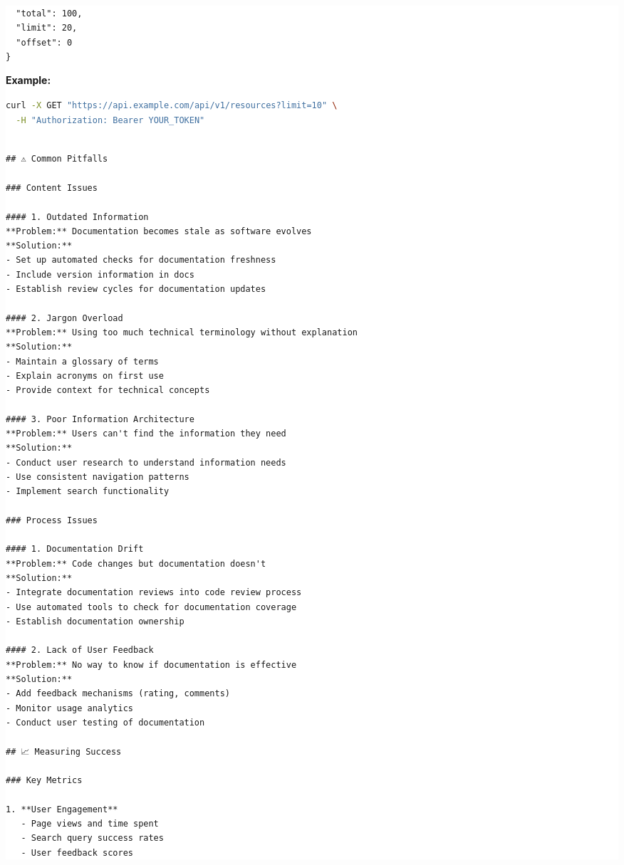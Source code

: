 ````
  "total": 100,
  "limit": 20,
  "offset": 0
}
````

**Example:**

```bash
curl -X GET "https://api.example.com/api/v1/resources?limit=10" \
  -H "Authorization: Bearer YOUR_TOKEN"
```

````

## ⚠️ Common Pitfalls

### Content Issues

#### 1. Outdated Information
**Problem:** Documentation becomes stale as software evolves
**Solution:**
- Set up automated checks for documentation freshness
- Include version information in docs
- Establish review cycles for documentation updates

#### 2. Jargon Overload
**Problem:** Using too much technical terminology without explanation
**Solution:**
- Maintain a glossary of terms
- Explain acronyms on first use
- Provide context for technical concepts

#### 3. Poor Information Architecture
**Problem:** Users can't find the information they need
**Solution:**
- Conduct user research to understand information needs
- Use consistent navigation patterns
- Implement search functionality

### Process Issues

#### 1. Documentation Drift
**Problem:** Code changes but documentation doesn't
**Solution:**
- Integrate documentation reviews into code review process
- Use automated tools to check for documentation coverage
- Establish documentation ownership

#### 2. Lack of User Feedback
**Problem:** No way to know if documentation is effective
**Solution:**
- Add feedback mechanisms (rating, comments)
- Monitor usage analytics
- Conduct user testing of documentation

## 📈 Measuring Success

### Key Metrics

1. **User Engagement**
   - Page views and time spent
   - Search query success rates
   - User feedback scores

````